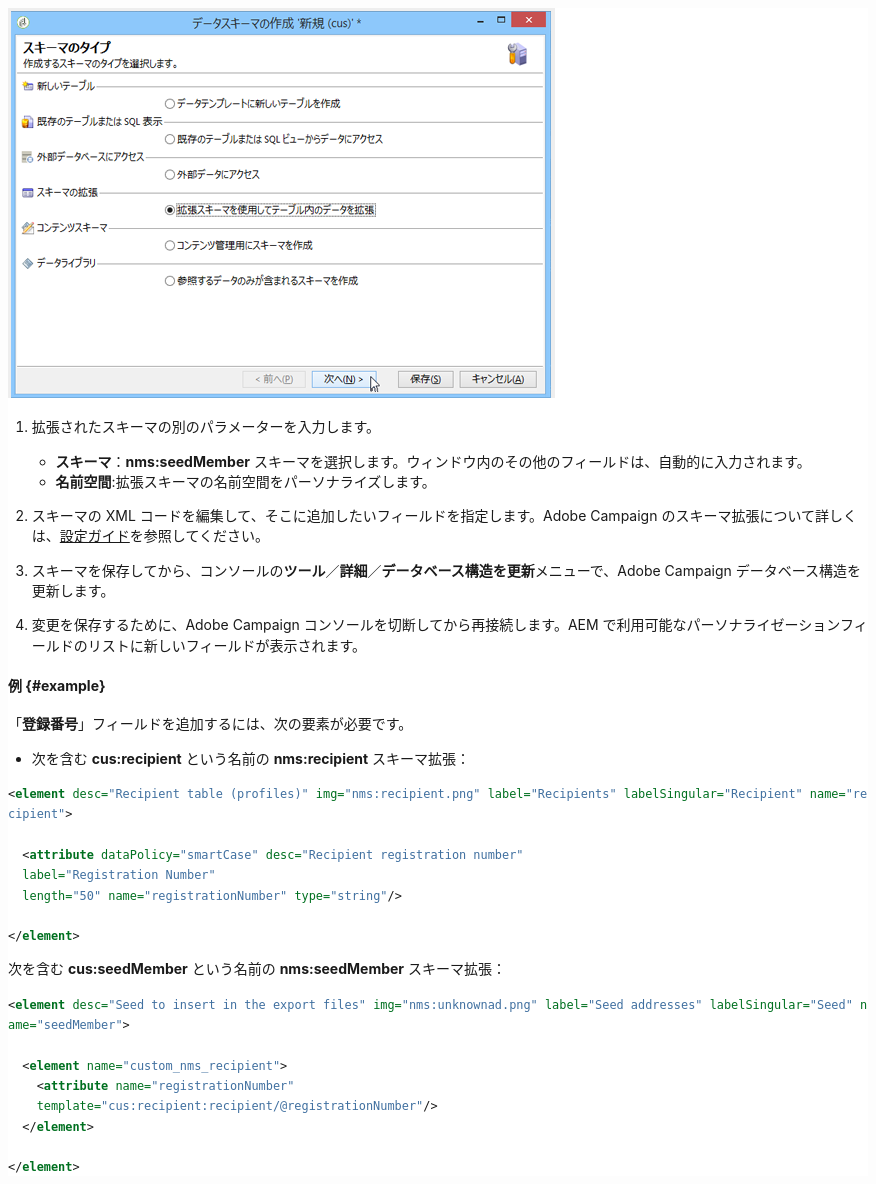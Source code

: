   ![chlimage_1-145](assets/chlimage_1-145.png)

1. 拡張されたスキーマの別のパラメーターを入力します。

   * **スキーマ**：**nms:seedMember** スキーマを選択します。ウィンドウ内のその他のフィールドは、自動的に入力されます。
   * **名前空間**:拡張スキーマの名前空間をパーソナライズします。

1. スキーマの XML コードを編集して、そこに追加したいフィールドを指定します。Adobe Campaign のスキーマ拡張について詳しくは、[設定ガイド](https://docs.campaign.adobe.com/doc/AC6.1/en/CFG_Editing_schemas_Extending_a_schema.html)を参照してください。
1. スキーマを保存してから、コンソールの&#x200B;**ツール**／**詳細**／**データベース構造を更新**&#x200B;メニューで、Adobe Campaign データベース構造を更新します。
1. 変更を保存するために、Adobe Campaign コンソールを切断してから再接続します。AEM で利用可能なパーソナライゼーションフィールドのリストに新しいフィールドが表示されます。

#### 例 {#example}

「**登録番号**」フィールドを追加するには、次の要素が必要です。

* 次を含む **cus:recipient** という名前の **nms:recipient** スキーマ拡張：

```xml
<element desc="Recipient table (profiles)" img="nms:recipient.png" label="Recipients" labelSingular="Recipient" name="recipient">

  <attribute dataPolicy="smartCase" desc="Recipient registration number" 
  label="Registration Number"
  length="50" name="registrationNumber" type="string"/>

</element>
```

次を含む **cus:seedMember** という名前の **nms:seedMember** スキーマ拡張：

```xml
<element desc="Seed to insert in the export files" img="nms:unknownad.png" label="Seed addresses" labelSingular="Seed" name="seedMember">

  <element name="custom_nms_recipient">
    <attribute name="registrationNumber" 
    template="cus:recipient:recipient/@registrationNumber"/>
  </element>

</element>
```
